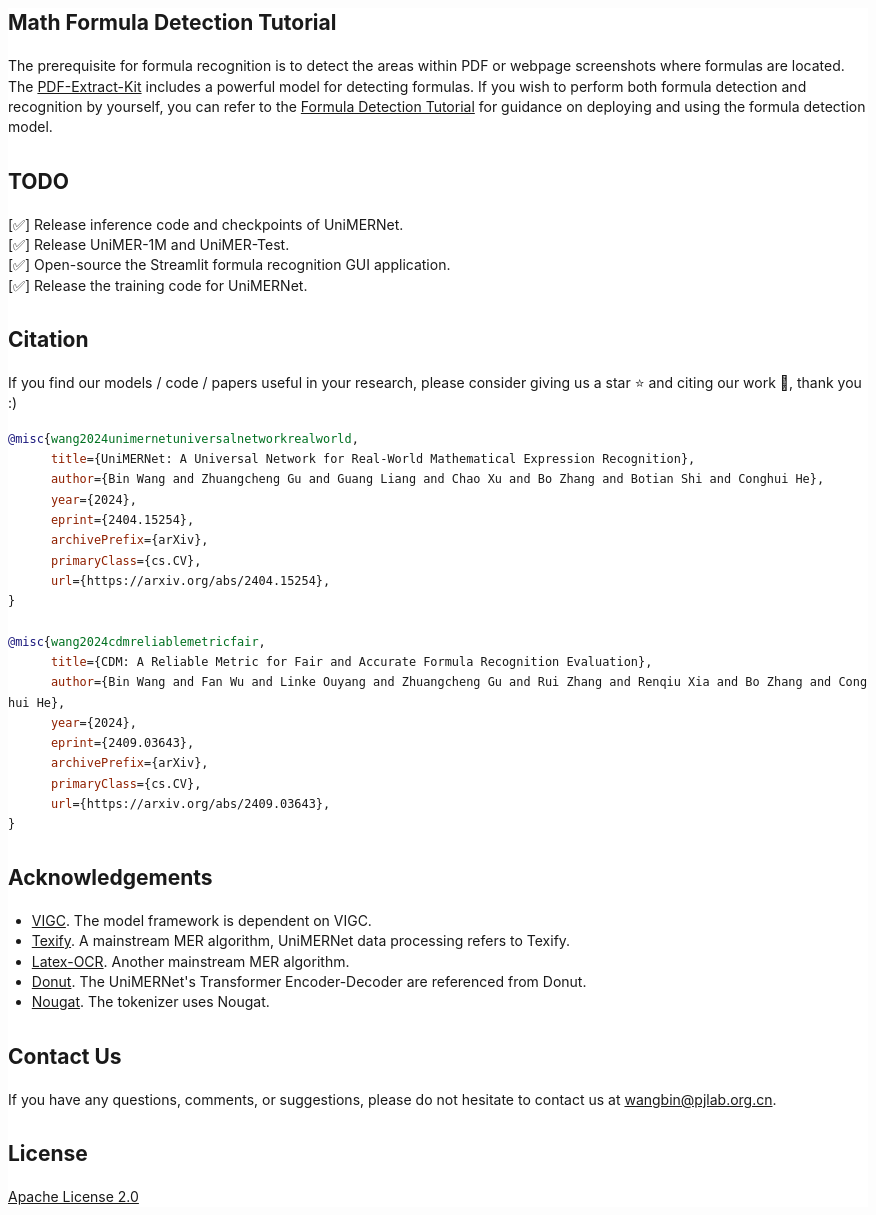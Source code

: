 ## Math Formula Detection Tutorial

The prerequisite for formula recognition is to detect the areas within PDF or webpage screenshots where formulas are located. The [PDF-Extract-Kit](https://github.com/opendatalab/PDF-Extract-Kit) includes a powerful model for detecting formulas. If you wish to perform both formula detection and recognition by yourself, you can refer to the [Formula Detection Tutorial](./MFD/README.md) for guidance on deploying and using the formula detection model.


## TODO

[✅] Release inference code and checkpoints of UniMERNet.  
[✅] Release UniMER-1M and UniMER-Test.  
[✅] Open-source the Streamlit formula recognition GUI application.   
[✅] Release the training code for UniMERNet.  

## Citation
If you find our models / code / papers useful in your research, please consider giving us a star ⭐ and citing our work 📝, thank you :)
```bibtex
@misc{wang2024unimernetuniversalnetworkrealworld,
      title={UniMERNet: A Universal Network for Real-World Mathematical Expression Recognition}, 
      author={Bin Wang and Zhuangcheng Gu and Guang Liang and Chao Xu and Bo Zhang and Botian Shi and Conghui He},
      year={2024},
      eprint={2404.15254},
      archivePrefix={arXiv},
      primaryClass={cs.CV},
      url={https://arxiv.org/abs/2404.15254}, 
}

@misc{wang2024cdmreliablemetricfair,
      title={CDM: A Reliable Metric for Fair and Accurate Formula Recognition Evaluation}, 
      author={Bin Wang and Fan Wu and Linke Ouyang and Zhuangcheng Gu and Rui Zhang and Renqiu Xia and Bo Zhang and Conghui He},
      year={2024},
      eprint={2409.03643},
      archivePrefix={arXiv},
      primaryClass={cs.CV},
      url={https://arxiv.org/abs/2409.03643}, 
}
```

## Acknowledgements
- [VIGC](https://github.com/opendatalab/VIGC). The model framework is dependent on VIGC.
- [Texify](https://github.com/VikParuchuri/texify). A mainstream MER algorithm, UniMERNet data processing refers to Texify.
- [Latex-OCR](https://github.com/lukas-blecher/LaTeX-OCR). Another mainstream MER algorithm.
- [Donut](https://huggingface.co/naver-clova-ix/donut-base). The UniMERNet's Transformer Encoder-Decoder are referenced from Donut.
- [Nougat](https://github.com/facebookresearch/nougat). The tokenizer uses Nougat.

## Contact Us
If you have any questions, comments, or suggestions, please do not hesitate to contact us at wangbin@pjlab.org.cn.

## License
[Apache License 2.0](LICENSE)
